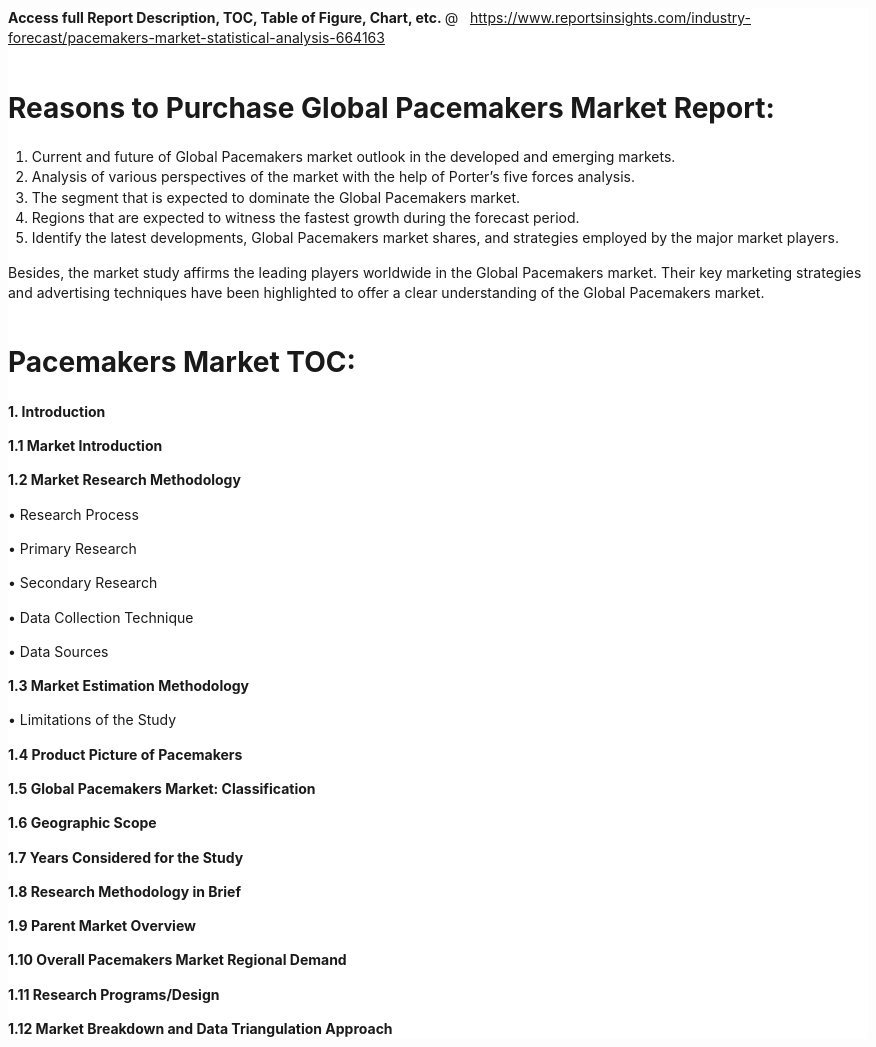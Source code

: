 <strong>Access full Report Description, TOC, Table of Figure, Chart, etc. </strong>@   <a href=https://www.reportsinsights.com/industry-forecast/pacemakers-market-statistical-analysis-664163 style=color:#0000ff;>https://www.reportsinsights.com/industry-forecast/pacemakers-market-statistical-analysis-664163</a>

# <strong>Reasons to Purchase Global Pacemakers Market Report:</strong>
1. Current and future of Global Pacemakers market outlook in the developed and emerging markets.
2. Analysis of various perspectives of the market with the help of Porter’s five forces analysis.
3. The segment that is expected to dominate the Global Pacemakers market.
4. Regions that are expected to witness the fastest growth during the forecast period.
5. Identify the latest developments, Global Pacemakers market shares, and strategies employed by the major market players.

Besides, the market study affirms the leading players worldwide in the Global Pacemakers market. Their key marketing strategies and advertising techniques have been highlighted to offer a clear understanding of the Global Pacemakers market.

# <strong>Pacemakers Market TOC:</strong>

<strong>1. Introduction</strong>

<strong>1.1 Market Introduction</strong>

<strong>1.2 Market Research Methodology</strong>

• Research Process

• Primary Research

• Secondary Research

• Data Collection Technique

• Data Sources

<strong>1.3 Market Estimation Methodology</strong>

• Limitations of the Study

<strong>1.4 Product Picture of Pacemakers</strong>

<strong>1.5 Global Pacemakers Market: Classification</strong>

<strong>1.6 Geographic Scope</strong>

<strong>1.7 Years Considered for the Study</strong>

<strong>1.8 Research Methodology in Brief</strong>

<strong>1.9 Parent Market Overview</strong>

<strong>1.10 Overall Pacemakers Market Regional Demand</strong>

<strong>1.11 Research Programs/Design</strong>

<strong>1.12 Market Breakdown and Data Triangulation Approach</strong>
